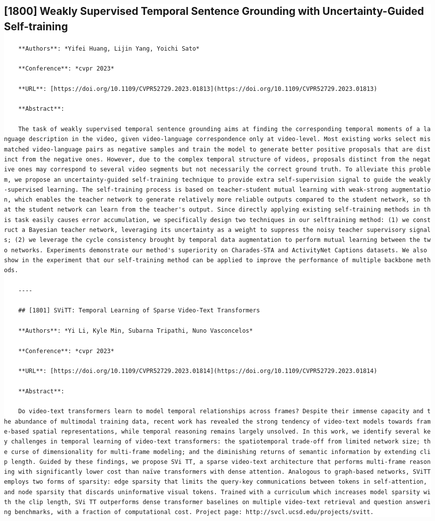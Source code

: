 ## [1800] Weakly Supervised Temporal Sentence Grounding with Uncertainty-Guided Self-training

        **Authors**: *Yifei Huang, Lijin Yang, Yoichi Sato*

        **Conference**: *cvpr 2023*

        **URL**: [https://doi.org/10.1109/CVPR52729.2023.01813](https://doi.org/10.1109/CVPR52729.2023.01813)

        **Abstract**:

        The task of weakly supervised temporal sentence grounding aims at finding the corresponding temporal moments of a language description in the video, given video-language correspondence only at video-level. Most existing works select mismatched video-language pairs as negative samples and train the model to generate better positive proposals that are distinct from the negative ones. However, due to the complex temporal structure of videos, proposals distinct from the negative ones may correspond to several video segments but not necessarily the correct ground truth. To alleviate this problem, we propose an uncertainty-guided self-training technique to provide extra self-supervision signal to guide the weakly-supervised learning. The self-training process is based on teacher-student mutual learning with weak-strong augmentation, which enables the teacher network to generate relatively more reliable outputs compared to the student network, so that the student network can learn from the teacher's output. Since directly applying existing self-training methods in this task easily causes error accumulation, we specifically design two techniques in our selftraining method: (1) we construct a Bayesian teacher network, leveraging its uncertainty as a weight to suppress the noisy teacher supervisory signals; (2) we leverage the cycle consistency brought by temporal data augmentation to perform mutual learning between the two networks. Experiments demonstrate our method's superiority on Charades-STA and ActivityNet Captions datasets. We also show in the experiment that our self-training method can be applied to improve the performance of multiple backbone methods.

        ----

        ## [1801] SViTT: Temporal Learning of Sparse Video-Text Transformers

        **Authors**: *Yi Li, Kyle Min, Subarna Tripathi, Nuno Vasconcelos*

        **Conference**: *cvpr 2023*

        **URL**: [https://doi.org/10.1109/CVPR52729.2023.01814](https://doi.org/10.1109/CVPR52729.2023.01814)

        **Abstract**:

        Do video-text transformers learn to model temporal relationships across frames? Despite their immense capacity and the abundance of multimodal training data, recent work has revealed the strong tendency of video-text models towards frame-based spatial representations, while temporal reasoning remains largely unsolved. In this work, we identify several key challenges in temporal learning of video-text transformers: the spatiotemporal trade-off from limited network size; the curse of dimensionality for multi-frame modeling; and the diminishing returns of semantic information by extending clip length. Guided by these findings, we propose SVi TT, a sparse video-text architecture that performs multi-frame reasoning with significantly lower cost than naïve transformers with dense attention. Analogous to graph-based networks, SViTT employs two forms of sparsity: edge sparsity that limits the query-key communications between tokens in self-attention, and node sparsity that discards uninformative visual tokens. Trained with a curriculum which increases model sparsity with the clip length, SVi TT outperforms dense transformer baselines on multiple video-text retrieval and question answering benchmarks, with a fraction of computational cost. Project page: http://svcl.ucsd.edu/projects/svitt.
